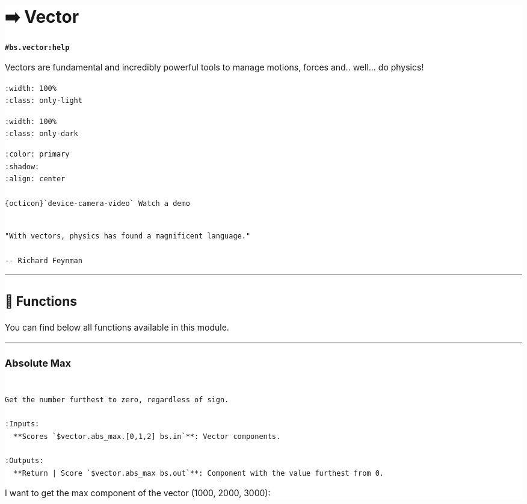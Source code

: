 # ➡️ Vector

**`#bs.vector:help`**

Vectors are fundamental and incredibly powerful tools to manage motions, forces and.. well... do physics!

```{image} /_imgs/modules/vector-light.png
:width: 100%
:class: only-light
```

```{image} /_imgs/modules/vector-dark.png
:width: 100%
:class: only-dark
```


```{button-link} https://www.youtube.com/watch?v=IzASD7R80vQ
:color: primary
:shadow:
:align: center

{octicon}`device-camera-video` Watch a demo
```

```{epigraph}

"With vectors, physics has found a magnificent language."

-- Richard Feynman
```

---

## 🔧 Functions

You can find below all functions available in this module.

---

### Absolute Max

```{function} #bs.vector:abs_max

Get the number furthest to zero, regardless of sign.

:Inputs:
  **Scores `$vector.abs_max.[0,1,2] bs.in`**: Vector components.

:Outputs:
  **Return | Score `$vector.abs_max bs.out`**: Component with the value furthest from 0.
```

I want to get the max component of the vector (1000, 2000, 3000):

